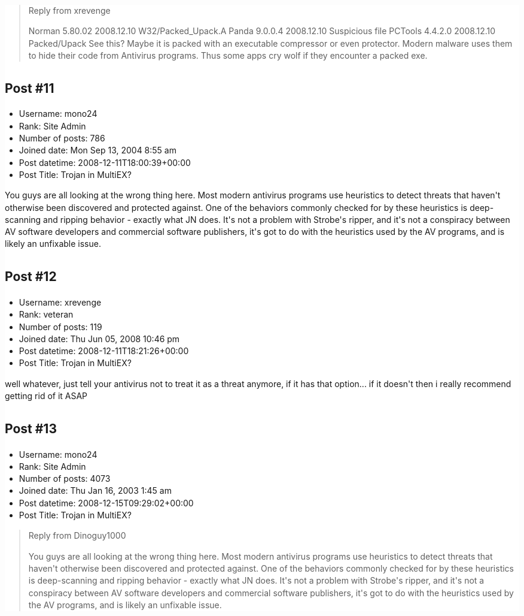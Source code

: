 > Reply from xrevenge
>
> Norman	5.80.02	2008.12.10	W32/Packed_Upack.A
Panda	9.0.0.4	2008.12.10	Suspicious file
PCTools	4.4.2.0	2008.12.10	Packed/Upack
See this? Maybe it is packed with an executable compressor or even protector.
Modern malware uses them to hide their code from Antivirus programs.
Thus some apps cry wolf if they encounter a packed exe.
## Post #11
- Username: mono24
- Rank: Site Admin
- Number of posts: 786
- Joined date: Mon Sep 13, 2004 8:55 am
- Post datetime: 2008-12-11T18:00:39+00:00
- Post Title: Trojan in MultiEX?

You guys are all looking at the wrong thing here. Most modern antivirus programs use heuristics to detect threats that haven't otherwise been discovered and protected against. One of the behaviors commonly checked for by these heuristics is deep-scanning and ripping behavior - exactly what JN does. It's not a problem with Strobe's ripper, and it's not a conspiracy between AV software developers and commercial software publishers, it's got to do with the heuristics used by the AV programs, and is likely an unfixable issue.
## Post #12
- Username: xrevenge
- Rank: veteran
- Number of posts: 119
- Joined date: Thu Jun 05, 2008 10:46 pm
- Post datetime: 2008-12-11T18:21:26+00:00
- Post Title: Trojan in MultiEX?

well whatever, just tell your antivirus not to treat it as a threat anymore, if it has that option...
if it doesn't then i really recommend getting rid of it ASAP
## Post #13
- Username: mono24
- Rank: Site Admin
- Number of posts: 4073
- Joined date: Thu Jan 16, 2003 1:45 am
- Post datetime: 2008-12-15T09:29:02+00:00
- Post Title: Trojan in MultiEX?

> Reply from Dinoguy1000
>
> You guys are all looking at the wrong thing here. Most modern antivirus programs use heuristics to detect threats that haven't otherwise been discovered and protected against. One of the behaviors commonly checked for by these heuristics is deep-scanning and ripping behavior - exactly what JN does. It's not a problem with Strobe's ripper, and it's not a conspiracy between AV software developers and commercial software publishers, it's got to do with the heuristics used by the AV programs, and is likely an unfixable issue.
